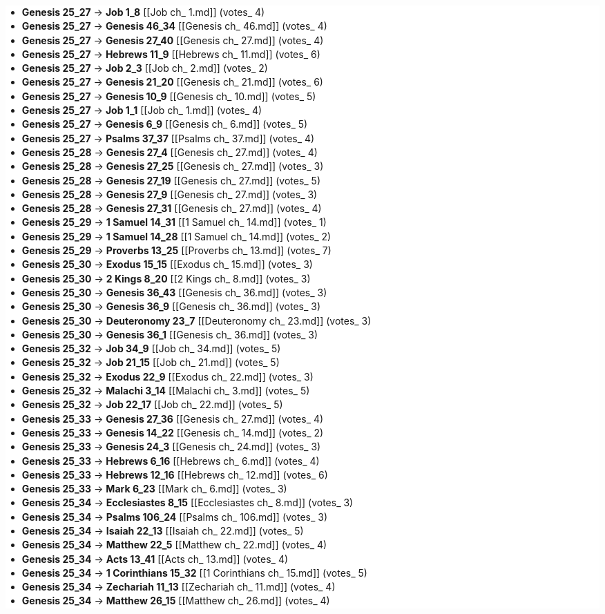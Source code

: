 - **Genesis 25_27** → **Job 1_8** [[Job ch_ 1.md]] (votes_ 4)
- **Genesis 25_27** → **Genesis 46_34** [[Genesis ch_ 46.md]] (votes_ 4)
- **Genesis 25_27** → **Genesis 27_40** [[Genesis ch_ 27.md]] (votes_ 4)
- **Genesis 25_27** → **Hebrews 11_9** [[Hebrews ch_ 11.md]] (votes_ 6)
- **Genesis 25_27** → **Job 2_3** [[Job ch_ 2.md]] (votes_ 2)
- **Genesis 25_27** → **Genesis 21_20** [[Genesis ch_ 21.md]] (votes_ 6)
- **Genesis 25_27** → **Genesis 10_9** [[Genesis ch_ 10.md]] (votes_ 5)
- **Genesis 25_27** → **Job 1_1** [[Job ch_ 1.md]] (votes_ 4)
- **Genesis 25_27** → **Genesis 6_9** [[Genesis ch_ 6.md]] (votes_ 5)
- **Genesis 25_27** → **Psalms 37_37** [[Psalms ch_ 37.md]] (votes_ 4)
- **Genesis 25_28** → **Genesis 27_4** [[Genesis ch_ 27.md]] (votes_ 4)
- **Genesis 25_28** → **Genesis 27_25** [[Genesis ch_ 27.md]] (votes_ 3)
- **Genesis 25_28** → **Genesis 27_19** [[Genesis ch_ 27.md]] (votes_ 5)
- **Genesis 25_28** → **Genesis 27_9** [[Genesis ch_ 27.md]] (votes_ 3)
- **Genesis 25_28** → **Genesis 27_31** [[Genesis ch_ 27.md]] (votes_ 4)
- **Genesis 25_29** → **1 Samuel 14_31** [[1 Samuel ch_ 14.md]] (votes_ 1)
- **Genesis 25_29** → **1 Samuel 14_28** [[1 Samuel ch_ 14.md]] (votes_ 2)
- **Genesis 25_29** → **Proverbs 13_25** [[Proverbs ch_ 13.md]] (votes_ 7)
- **Genesis 25_30** → **Exodus 15_15** [[Exodus ch_ 15.md]] (votes_ 3)
- **Genesis 25_30** → **2 Kings 8_20** [[2 Kings ch_ 8.md]] (votes_ 3)
- **Genesis 25_30** → **Genesis 36_43** [[Genesis ch_ 36.md]] (votes_ 3)
- **Genesis 25_30** → **Genesis 36_9** [[Genesis ch_ 36.md]] (votes_ 3)
- **Genesis 25_30** → **Deuteronomy 23_7** [[Deuteronomy ch_ 23.md]] (votes_ 3)
- **Genesis 25_30** → **Genesis 36_1** [[Genesis ch_ 36.md]] (votes_ 3)
- **Genesis 25_32** → **Job 34_9** [[Job ch_ 34.md]] (votes_ 5)
- **Genesis 25_32** → **Job 21_15** [[Job ch_ 21.md]] (votes_ 5)
- **Genesis 25_32** → **Exodus 22_9** [[Exodus ch_ 22.md]] (votes_ 3)
- **Genesis 25_32** → **Malachi 3_14** [[Malachi ch_ 3.md]] (votes_ 5)
- **Genesis 25_32** → **Job 22_17** [[Job ch_ 22.md]] (votes_ 5)
- **Genesis 25_33** → **Genesis 27_36** [[Genesis ch_ 27.md]] (votes_ 4)
- **Genesis 25_33** → **Genesis 14_22** [[Genesis ch_ 14.md]] (votes_ 2)
- **Genesis 25_33** → **Genesis 24_3** [[Genesis ch_ 24.md]] (votes_ 3)
- **Genesis 25_33** → **Hebrews 6_16** [[Hebrews ch_ 6.md]] (votes_ 4)
- **Genesis 25_33** → **Hebrews 12_16** [[Hebrews ch_ 12.md]] (votes_ 6)
- **Genesis 25_33** → **Mark 6_23** [[Mark ch_ 6.md]] (votes_ 3)
- **Genesis 25_34** → **Ecclesiastes 8_15** [[Ecclesiastes ch_ 8.md]] (votes_ 3)
- **Genesis 25_34** → **Psalms 106_24** [[Psalms ch_ 106.md]] (votes_ 3)
- **Genesis 25_34** → **Isaiah 22_13** [[Isaiah ch_ 22.md]] (votes_ 5)
- **Genesis 25_34** → **Matthew 22_5** [[Matthew ch_ 22.md]] (votes_ 4)
- **Genesis 25_34** → **Acts 13_41** [[Acts ch_ 13.md]] (votes_ 4)
- **Genesis 25_34** → **1 Corinthians 15_32** [[1 Corinthians ch_ 15.md]] (votes_ 5)
- **Genesis 25_34** → **Zechariah 11_13** [[Zechariah ch_ 11.md]] (votes_ 4)
- **Genesis 25_34** → **Matthew 26_15** [[Matthew ch_ 26.md]] (votes_ 4)

